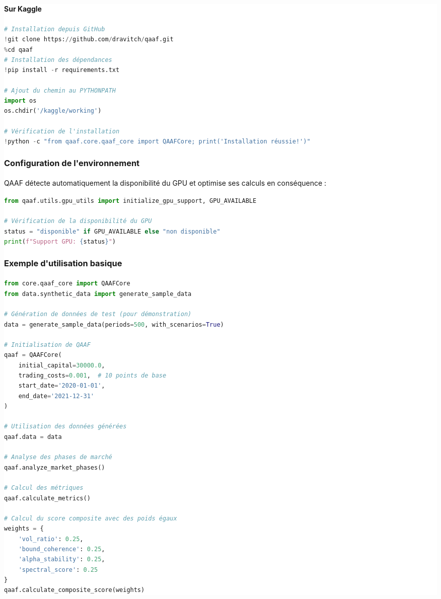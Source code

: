 ```python
```

#### Sur Kaggle

```python
# Installation depuis GitHub
!git clone https://github.com/dravitch/qaaf.git
%cd qaaf
# Installation des dépendances
!pip install -r requirements.txt

# Ajout du chemin au PYTHONPATH
import os
os.chdir('/kaggle/working')

# Vérification de l'installation
!python -c "from qaaf.core.qaaf_core import QAAFCore; print('Installation réussie!')"
```

### Configuration de l'environnement

QAAF détecte automatiquement la disponibilité du GPU et optimise ses calculs en conséquence :

```python
from qaaf.utils.gpu_utils import initialize_gpu_support, GPU_AVAILABLE

# Vérification de la disponibilité du GPU
status = "disponible" if GPU_AVAILABLE else "non disponible"
print(f"Support GPU: {status}")
```

### Exemple d'utilisation basique

```python
from core.qaaf_core import QAAFCore
from data.synthetic_data import generate_sample_data

# Génération de données de test (pour démonstration)
data = generate_sample_data(periods=500, with_scenarios=True)

# Initialisation de QAAF
qaaf = QAAFCore(
    initial_capital=30000.0,
    trading_costs=0.001,  # 10 points de base
    start_date='2020-01-01',
    end_date='2021-12-31'
)

# Utilisation des données générées
qaaf.data = data

# Analyse des phases de marché
qaaf.analyze_market_phases()

# Calcul des métriques
qaaf.calculate_metrics()

# Calcul du score composite avec des poids égaux
weights = {
    'vol_ratio': 0.25,
    'bound_coherence': 0.25, 
    'alpha_stability': 0.25,
    'spectral_score': 0.25
}
qaaf.calculate_composite_score(weights)
```
